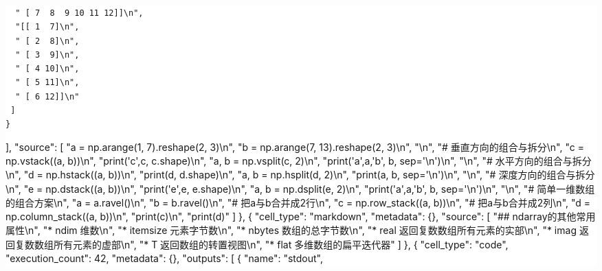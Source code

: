       " [ 7  8  9 10 11 12]]\n",
      "[[ 1  7]\n",
      " [ 2  8]\n",
      " [ 3  9]\n",
      " [ 4 10]\n",
      " [ 5 11]\n",
      " [ 6 12]]\n"
     ]
    }
   ],
   "source": [
    "a = np.arange(1, 7).reshape(2, 3)\n",
    "b = np.arange(7, 13).reshape(2, 3)\n",
    "\n",
    "# 垂直方向的组合与拆分\n",
    "c = np.vstack((a, b))\n",
    "print('c',c, c.shape)\n",
    "a, b = np.vsplit(c, 2)\n",
    "print('a',a,'b', b, sep='\\n')\n",
    "\n",
    "# 水平方向的组合与拆分\n",
    "d = np.hstack((a, b))\n",
    "print(d, d.shape)\n",
    "a, b = np.hsplit(d, 2)\n",
    "print(a, b, sep='\\n')\n",
    "\n",
    "# 深度方向的组合与拆分\n",
    "e = np.dstack((a, b))\n",
    "print('e',e, e.shape)\n",
    "a, b = np.dsplit(e, 2)\n",
    "print('a',a,'b', b, sep='\\n')\n",
    "\n",
    "# 简单一维数组的组合方案\n",
    "a = a.ravel()\n",
    "b = b.ravel()\n",
    "# 把a与b合并成2行\n",
    "c = np.row_stack((a, b))\n",
    "# 把a与b合并成2列\n",
    "d = np.column_stack((a, b))\n",
    "print(c)\n",
    "print(d)"
   ]
  },
  {
   "cell_type": "markdown",
   "metadata": {},
   "source": [
    "## ndarray的其他常用属性\n",
    "* ndim            维数\n",
    "* itemsize      元素字节数\n",
    "* nbytes         数组的总字节数\n",
    "* real              返回复数数组所有元素的实部\n",
    "* imag            返回复数数组所有元素的虚部\n",
    "* T                   返回数组的转置视图\n",
    "* flat               多维数组的扁平迭代器"
   ]
  },
  {
   "cell_type": "code",
   "execution_count": 42,
   "metadata": {},
   "outputs": [
    {
     "name": "stdout",